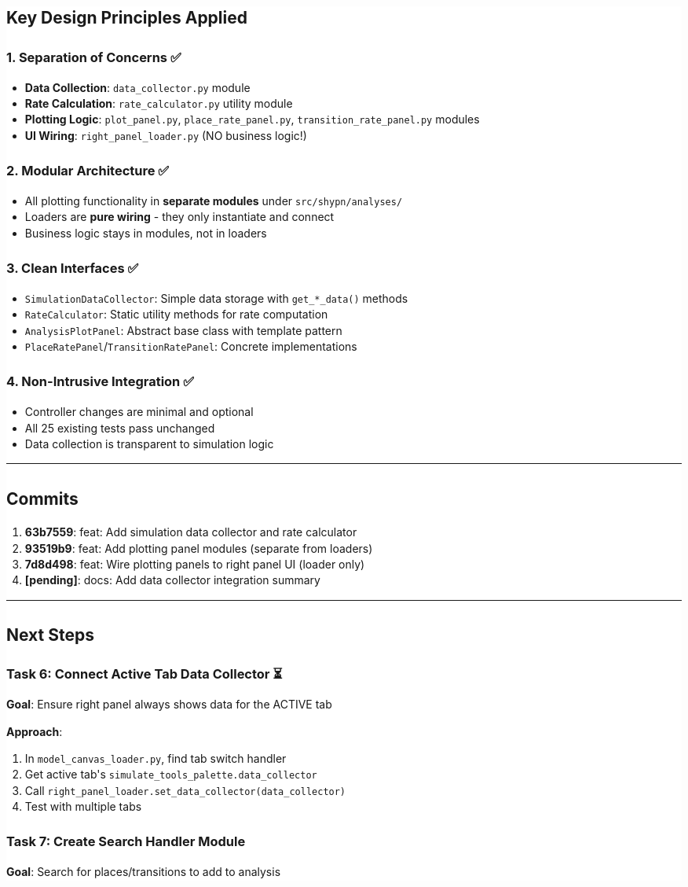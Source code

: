 
## Key Design Principles Applied

### 1. Separation of Concerns ✅
- **Data Collection**: `data_collector.py` module
- **Rate Calculation**: `rate_calculator.py` utility module
- **Plotting Logic**: `plot_panel.py`, `place_rate_panel.py`, `transition_rate_panel.py` modules
- **UI Wiring**: `right_panel_loader.py` (NO business logic!)

### 2. Modular Architecture ✅
- All plotting functionality in **separate modules** under `src/shypn/analyses/`
- Loaders are **pure wiring** - they only instantiate and connect
- Business logic stays in modules, not in loaders

### 3. Clean Interfaces ✅
- `SimulationDataCollector`: Simple data storage with `get_*_data()` methods
- `RateCalculator`: Static utility methods for rate computation
- `AnalysisPlotPanel`: Abstract base class with template pattern
- `PlaceRatePanel`/`TransitionRatePanel`: Concrete implementations

### 4. Non-Intrusive Integration ✅
- Controller changes are minimal and optional
- All 25 existing tests pass unchanged
- Data collection is transparent to simulation logic

---

## Commits

1. **63b7559**: feat: Add simulation data collector and rate calculator
2. **93519b9**: feat: Add plotting panel modules (separate from loaders)
3. **7d8d498**: feat: Wire plotting panels to right panel UI (loader only)
4. **[pending]**: docs: Add data collector integration summary

---

## Next Steps

### Task 6: Connect Active Tab Data Collector ⏳
**Goal**: Ensure right panel always shows data for the ACTIVE tab

**Approach**:
1. In `model_canvas_loader.py`, find tab switch handler
2. Get active tab's `simulate_tools_palette.data_collector`
3. Call `right_panel_loader.set_data_collector(data_collector)`
4. Test with multiple tabs

### Task 7: Create Search Handler Module
**Goal**: Search for places/transitions to add to analysis
